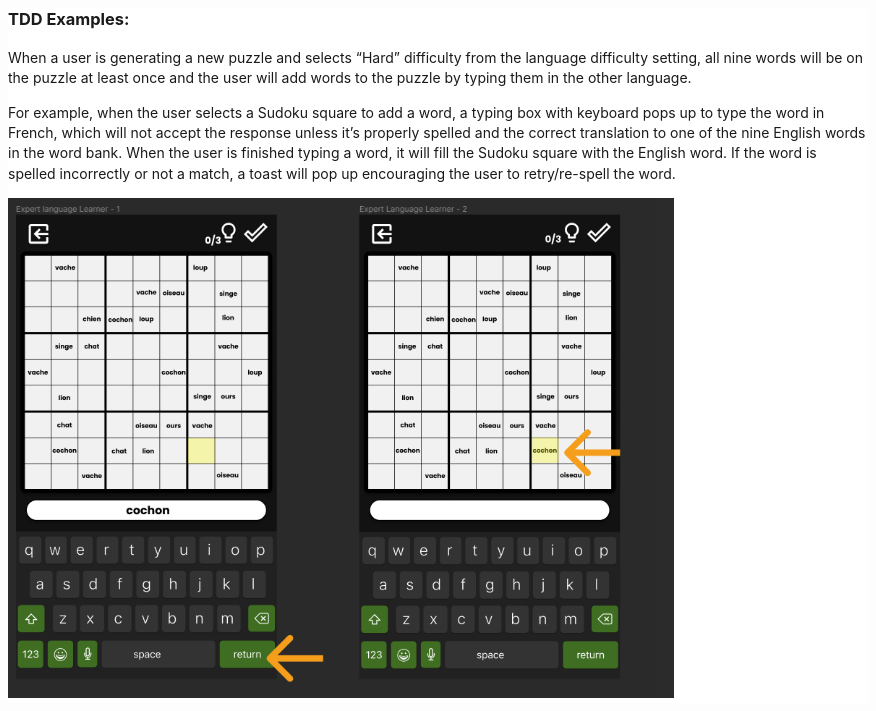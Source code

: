 ### TDD Examples:
When a user is generating a new puzzle and selects “Hard” difficulty from the language difficulty setting, all nine words will be on the puzzle at least once and the user will add words to the puzzle by typing them in the other language.

For example, when the user selects a Sudoku square to add a word, a typing box with keyboard pops up to type the word in French, which will not accept the response unless it’s properly spelled and the correct translation to one of the nine English words in the word bank. When the user is finished typing a word, it will fill the Sudoku square with the English word. If the word is spelled incorrectly or not a match, a toast will pop up encouraging the user to retry/re-spell the word.



<img src="images/Expert_Language_Learner.png" height="500" alt="Expert Language Learner-Correct">
